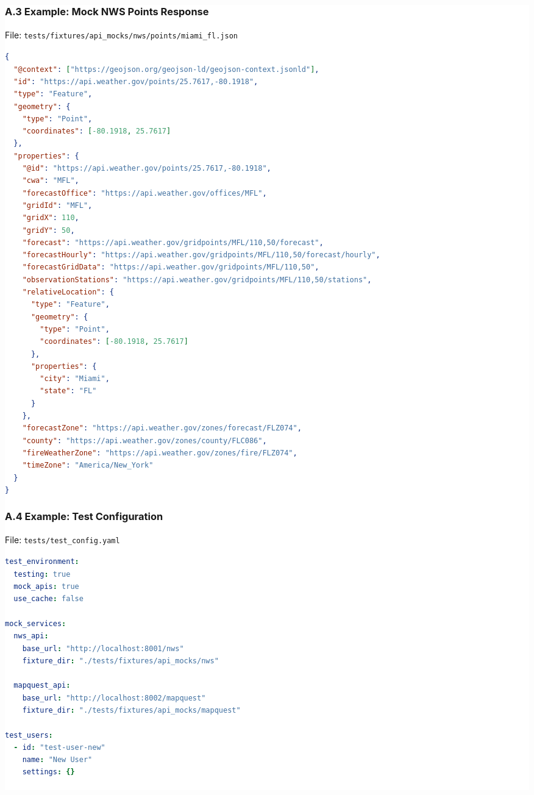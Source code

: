 ### A.3 Example: Mock NWS Points Response
File: `tests/fixtures/api_mocks/nws/points/miami_fl.json`
```json
{
  "@context": ["https://geojson.org/geojson-ld/geojson-context.jsonld"],
  "id": "https://api.weather.gov/points/25.7617,-80.1918",
  "type": "Feature",
  "geometry": {
    "type": "Point",
    "coordinates": [-80.1918, 25.7617]
  },
  "properties": {
    "@id": "https://api.weather.gov/points/25.7617,-80.1918",
    "cwa": "MFL",
    "forecastOffice": "https://api.weather.gov/offices/MFL",
    "gridId": "MFL",
    "gridX": 110,
    "gridY": 50,
    "forecast": "https://api.weather.gov/gridpoints/MFL/110,50/forecast",
    "forecastHourly": "https://api.weather.gov/gridpoints/MFL/110,50/forecast/hourly",
    "forecastGridData": "https://api.weather.gov/gridpoints/MFL/110,50",
    "observationStations": "https://api.weather.gov/gridpoints/MFL/110,50/stations",
    "relativeLocation": {
      "type": "Feature",
      "geometry": {
        "type": "Point",
        "coordinates": [-80.1918, 25.7617]
      },
      "properties": {
        "city": "Miami",
        "state": "FL"
      }
    },
    "forecastZone": "https://api.weather.gov/zones/forecast/FLZ074",
    "county": "https://api.weather.gov/zones/county/FLC086",
    "fireWeatherZone": "https://api.weather.gov/zones/fire/FLZ074",
    "timeZone": "America/New_York"
  }
}
```

### A.4 Example: Test Configuration
File: `tests/test_config.yaml`
```yaml
test_environment:
  testing: true
  mock_apis: true
  use_cache: false
  
mock_services:
  nws_api:
    base_url: "http://localhost:8001/nws"
    fixture_dir: "./tests/fixtures/api_mocks/nws"
  
  mapquest_api:
    base_url: "http://localhost:8002/mapquest"
    fixture_dir: "./tests/fixtures/api_mocks/mapquest"

test_users:
  - id: "test-user-new"
    name: "New User"
    settings: {}
  
```